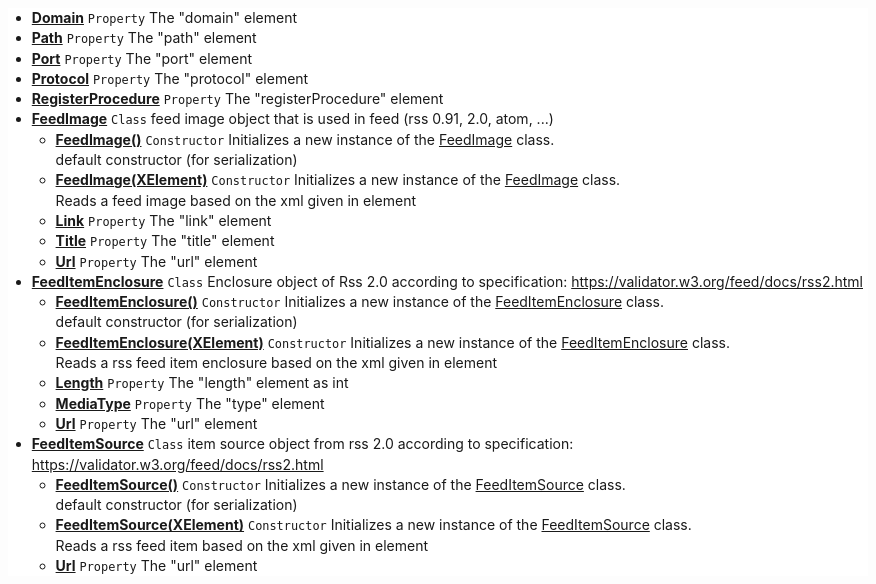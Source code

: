   - **[Domain](Sagara.FeedReader.Feeds.FeedCloud.md#Sagara.FeedReader.Feeds.FeedCloud.Domain 'Sagara.FeedReader.Feeds.FeedCloud.Domain')** `Property` The "domain" element
  - **[Path](Sagara.FeedReader.Feeds.FeedCloud.md#Sagara.FeedReader.Feeds.FeedCloud.Path 'Sagara.FeedReader.Feeds.FeedCloud.Path')** `Property` The "path" element
  - **[Port](Sagara.FeedReader.Feeds.FeedCloud.md#Sagara.FeedReader.Feeds.FeedCloud.Port 'Sagara.FeedReader.Feeds.FeedCloud.Port')** `Property` The "port" element
  - **[Protocol](Sagara.FeedReader.Feeds.FeedCloud.md#Sagara.FeedReader.Feeds.FeedCloud.Protocol 'Sagara.FeedReader.Feeds.FeedCloud.Protocol')** `Property` The "protocol" element
  - **[RegisterProcedure](Sagara.FeedReader.Feeds.FeedCloud.md#Sagara.FeedReader.Feeds.FeedCloud.RegisterProcedure 'Sagara.FeedReader.Feeds.FeedCloud.RegisterProcedure')** `Property` The "registerProcedure" element
- **[FeedImage](Sagara.FeedReader.Feeds.FeedImage.md 'Sagara.FeedReader.Feeds.FeedImage')** `Class` feed image object that is used in feed (rss 0.91, 2.0, atom, ...)
  - **[FeedImage()](Sagara.FeedReader.Feeds.FeedImage.md#Sagara.FeedReader.Feeds.FeedImage.FeedImage() 'Sagara.FeedReader.Feeds.FeedImage.FeedImage()')** `Constructor` Initializes a new instance of the [FeedImage](Sagara.FeedReader.Feeds.FeedImage.md 'Sagara.FeedReader.Feeds.FeedImage') class.  
    default constructor (for serialization)
  - **[FeedImage(XElement)](Sagara.FeedReader.Feeds.FeedImage.md#Sagara.FeedReader.Feeds.FeedImage.FeedImage(System.Xml.Linq.XElement) 'Sagara.FeedReader.Feeds.FeedImage.FeedImage(System.Xml.Linq.XElement)')** `Constructor` Initializes a new instance of the [FeedImage](Sagara.FeedReader.Feeds.FeedImage.md 'Sagara.FeedReader.Feeds.FeedImage') class.  
    Reads a feed image based on the xml given in element
  - **[Link](Sagara.FeedReader.Feeds.FeedImage.md#Sagara.FeedReader.Feeds.FeedImage.Link 'Sagara.FeedReader.Feeds.FeedImage.Link')** `Property` The "link" element
  - **[Title](Sagara.FeedReader.Feeds.FeedImage.md#Sagara.FeedReader.Feeds.FeedImage.Title 'Sagara.FeedReader.Feeds.FeedImage.Title')** `Property` The "title" element
  - **[Url](Sagara.FeedReader.Feeds.FeedImage.md#Sagara.FeedReader.Feeds.FeedImage.Url 'Sagara.FeedReader.Feeds.FeedImage.Url')** `Property` The "url" element
- **[FeedItemEnclosure](Sagara.FeedReader.Feeds.FeedItemEnclosure.md 'Sagara.FeedReader.Feeds.FeedItemEnclosure')** `Class` Enclosure object of Rss 2.0 according to specification: https://validator.w3.org/feed/docs/rss2.html
  - **[FeedItemEnclosure()](Sagara.FeedReader.Feeds.FeedItemEnclosure.md#Sagara.FeedReader.Feeds.FeedItemEnclosure.FeedItemEnclosure() 'Sagara.FeedReader.Feeds.FeedItemEnclosure.FeedItemEnclosure()')** `Constructor` Initializes a new instance of the [FeedItemEnclosure](Sagara.FeedReader.Feeds.FeedItemEnclosure.md 'Sagara.FeedReader.Feeds.FeedItemEnclosure') class.  
    default constructor (for serialization)
  - **[FeedItemEnclosure(XElement)](Sagara.FeedReader.Feeds.FeedItemEnclosure.md#Sagara.FeedReader.Feeds.FeedItemEnclosure.FeedItemEnclosure(System.Xml.Linq.XElement) 'Sagara.FeedReader.Feeds.FeedItemEnclosure.FeedItemEnclosure(System.Xml.Linq.XElement)')** `Constructor` Initializes a new instance of the [FeedItemEnclosure](Sagara.FeedReader.Feeds.FeedItemEnclosure.md 'Sagara.FeedReader.Feeds.FeedItemEnclosure') class.  
    Reads a rss feed item enclosure based on the xml given in element
  - **[Length](Sagara.FeedReader.Feeds.FeedItemEnclosure.md#Sagara.FeedReader.Feeds.FeedItemEnclosure.Length 'Sagara.FeedReader.Feeds.FeedItemEnclosure.Length')** `Property` The "length" element as int
  - **[MediaType](Sagara.FeedReader.Feeds.FeedItemEnclosure.md#Sagara.FeedReader.Feeds.FeedItemEnclosure.MediaType 'Sagara.FeedReader.Feeds.FeedItemEnclosure.MediaType')** `Property` The "type" element
  - **[Url](Sagara.FeedReader.Feeds.FeedItemEnclosure.md#Sagara.FeedReader.Feeds.FeedItemEnclosure.Url 'Sagara.FeedReader.Feeds.FeedItemEnclosure.Url')** `Property` The "url" element
- **[FeedItemSource](Sagara.FeedReader.Feeds.FeedItemSource.md 'Sagara.FeedReader.Feeds.FeedItemSource')** `Class` item source object from rss 2.0 according to specification: https://validator.w3.org/feed/docs/rss2.html
  - **[FeedItemSource()](Sagara.FeedReader.Feeds.FeedItemSource.md#Sagara.FeedReader.Feeds.FeedItemSource.FeedItemSource() 'Sagara.FeedReader.Feeds.FeedItemSource.FeedItemSource()')** `Constructor` Initializes a new instance of the [FeedItemSource](Sagara.FeedReader.Feeds.FeedItemSource.md 'Sagara.FeedReader.Feeds.FeedItemSource') class.  
    default constructor (for serialization)
  - **[FeedItemSource(XElement)](Sagara.FeedReader.Feeds.FeedItemSource.md#Sagara.FeedReader.Feeds.FeedItemSource.FeedItemSource(System.Xml.Linq.XElement) 'Sagara.FeedReader.Feeds.FeedItemSource.FeedItemSource(System.Xml.Linq.XElement)')** `Constructor` Initializes a new instance of the [FeedItemSource](Sagara.FeedReader.Feeds.FeedItemSource.md 'Sagara.FeedReader.Feeds.FeedItemSource') class.  
    Reads a rss feed item based on the xml given in element
  - **[Url](Sagara.FeedReader.Feeds.FeedItemSource.md#Sagara.FeedReader.Feeds.FeedItemSource.Url 'Sagara.FeedReader.Feeds.FeedItemSource.Url')** `Property` The "url" element
